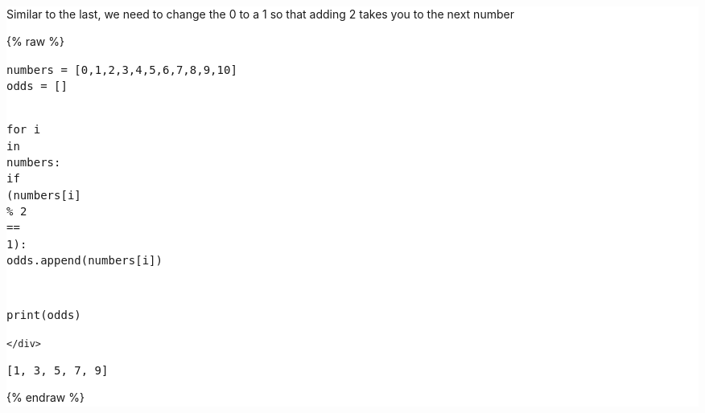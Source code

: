 
<div class="cell border-box-sizing text_cell rendered"><div class="inner_cell">
<div class="text_cell_render border-box-sizing rendered_html">
<p>Similar to the last, we need to change the 0 to a 1 so that adding 2 takes you to the next number</p>

</div>
</div>
</div>
    {% raw %}
    
<div class="cell border-box-sizing code_cell rendered">
<div class="input">

<div class="inner_cell">
    <div class="input_area">
<div class=" highlight hl-javascript"><pre><span></span><span class="nx">numbers</span> <span class="o">=</span> <span class="p">[</span><span class="mf">0</span><span class="p">,</span><span class="mf">1</span><span class="p">,</span><span class="mf">2</span><span class="p">,</span><span class="mf">3</span><span class="p">,</span><span class="mf">4</span><span class="p">,</span><span class="mf">5</span><span class="p">,</span><span class="mf">6</span><span class="p">,</span><span class="mf">7</span><span class="p">,</span><span class="mf">8</span><span class="p">,</span><span class="mf">9</span><span class="p">,</span><span class="mf">10</span><span class="p">]</span>
<span class="nx">odds</span> <span class="o">=</span> <span class="p">[]</span>

<span class="k">for</span> <span class="nx">i</span> <span class="k">in</span> <span class="nx">numbers</span><span class="o">:</span>
    <span class="k">if</span> <span class="p">(</span><span class="nx">numbers</span><span class="p">[</span><span class="nx">i</span><span class="p">]</span> <span class="o">%</span> <span class="mf">2</span> <span class="o">==</span> <span class="mf">1</span><span class="p">)</span><span class="o">:</span>
        <span class="nx">odds</span><span class="p">.</span><span class="nx">append</span><span class="p">(</span><span class="nx">numbers</span><span class="p">[</span><span class="nx">i</span><span class="p">])</span>

<span class="nx">print</span><span class="p">(</span><span class="nx">odds</span><span class="p">)</span>
</pre></div>

    </div>
</div>
</div>

<div class="output_wrapper">
<div class="output">

<div class="output_area">

<div class="output_subarea output_stream output_stdout output_text">
<pre>[1, 3, 5, 7, 9]
</pre>
</div>
</div>

</div>
</div>

</div>
    {% endraw %}
